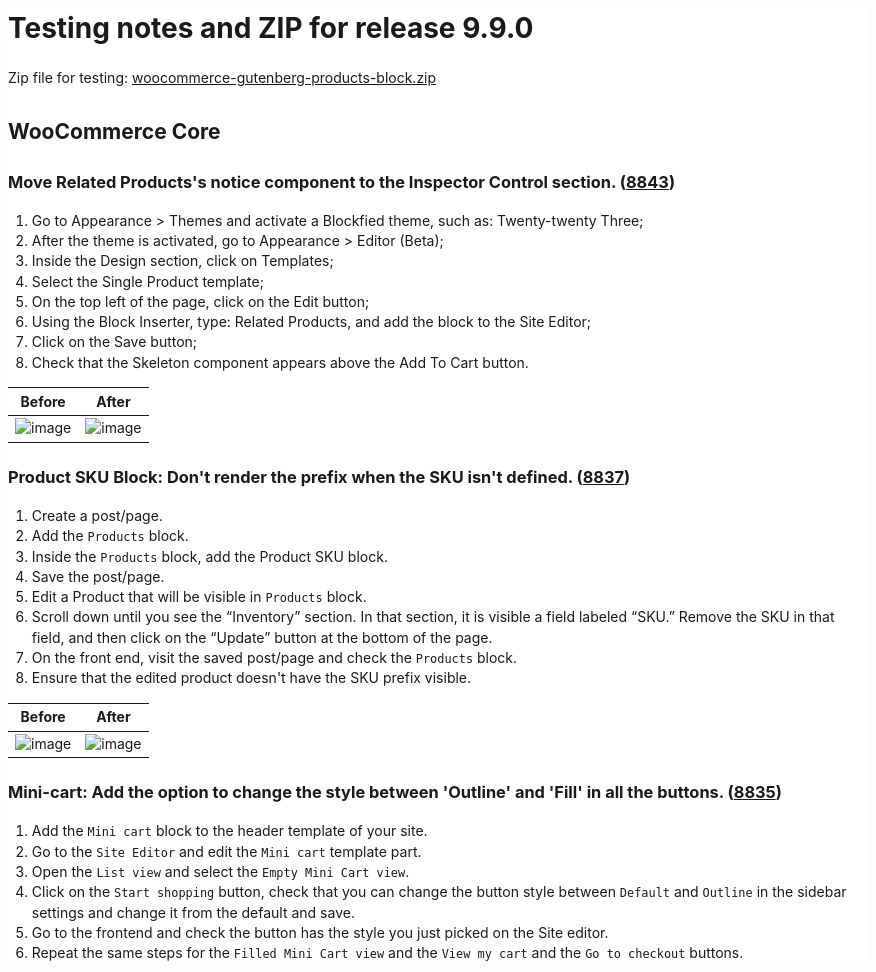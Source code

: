 # Testing notes and ZIP for release 9.9.0

Zip file for testing: [woocommerce-gutenberg-products-block.zip](https://github.com/woocommerce/woocommerce-blocks/files/11113569/woocommerce-gutenberg-products-block.zip)

## WooCommerce Core


### Move Related Products's notice component to the Inspector Control section. ([8843](https://github.com/woocommerce/woocommerce-blocks/pull/8843))

1. Go to Appearance > Themes and activate a Blockfied theme, such as: Twenty-twenty Three;
2. After the theme is activated, go to Appearance > Editor (Beta);
3. Inside the Design section, click on Templates;
4. Select the Single Product template;
5. On the top left of the page, click on the Edit button;
6. Using the Block Inserter, type: Related Products, and add the block to the Site Editor;
7. Click on the Save button;
8. Check that the Skeleton component appears above the Add To Cart button.

| Before | After |
| ------ | ----- |
| <img width="1644" alt="image" src="https://user-images.githubusercontent.com/20469356/227358037-a753a748-7033-4d30-878b-9d218157156b.png"> | <img width="1647" alt="image" src="https://user-images.githubusercontent.com/20469356/227357464-4720cf26-bfc8-42a2-8db7-7b1979e2518f.png"> |

### Product SKU Block: Don't render the prefix when the SKU isn't defined. ([8837](https://github.com/woocommerce/woocommerce-blocks/pull/8837))

1. Create a post/page.
2. Add the `Products` block.
3. Inside the `Products` block, add the Product SKU block.
4. Save the post/page.
5. Edit a Product that will be visible in `Products` block.
6. Scroll down until you see the “Inventory” section. In that section, it is visible a field labeled “SKU.” Remove the SKU in that field, and then click on the “Update” button at the bottom of the page.
7. On the front end, visit the saved post/page and check the `Products` block.
8. Ensure that the edited product doesn't have the SKU prefix visible.

| Before | After |
|--------|--------|
|![image](https://user-images.githubusercontent.com/4463174/227186842-d7f4a673-d943-4f40-a897-901139e92cd9.png)|![image](https://user-images.githubusercontent.com/4463174/227193368-f7f0db7e-115d-4590-a9e3-b16af1b2538e.png)|

### Mini-cart: Add the option to change the style between 'Outline' and 'Fill' in all the buttons. ([8835](https://github.com/woocommerce/woocommerce-blocks/pull/8835))

1. Add the `Mini cart` block to the header template of your site.
2. Go to the `Site Editor` and edit the `Mini cart` template part.
3. Open the `List view` and select the `Empty Mini Cart view`.
4. Click on the `Start shopping` button, check that you can change the button style between `Default` and `Outline`  in the sidebar settings and change it from the default and save.
6. Go to the frontend and check the button has the style you just picked on the Site editor.
7. Repeat the same steps for the `Filled Mini Cart view` and the `View my cart` and the `Go to checkout` buttons.

